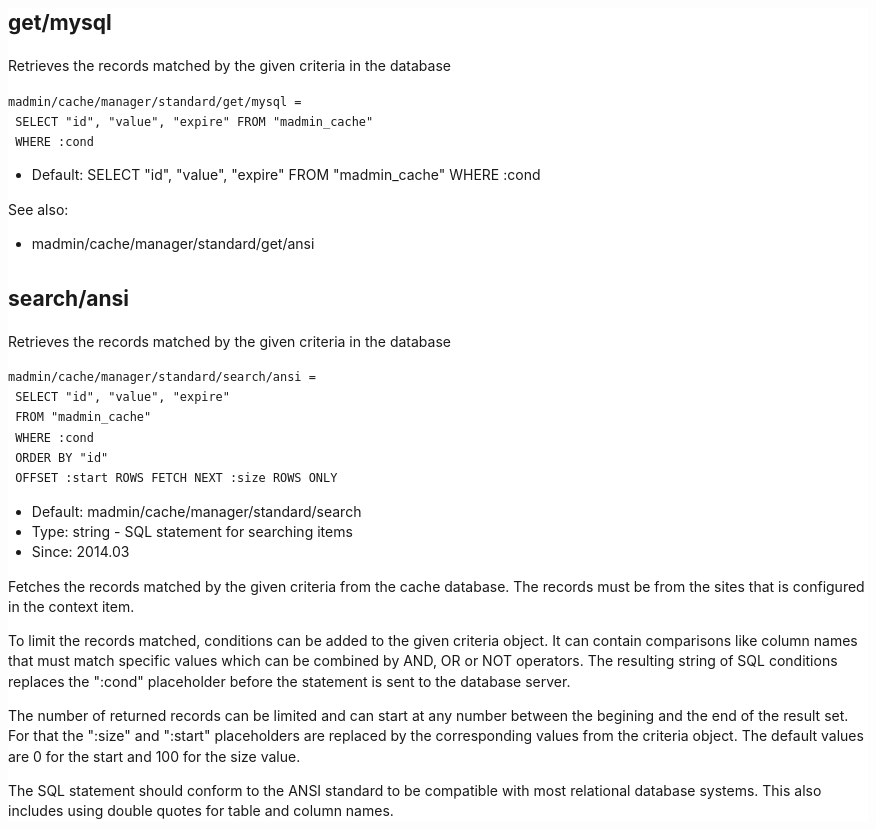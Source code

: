 ## get/mysql

Retrieves the records matched by the given criteria in the database

```
madmin/cache/manager/standard/get/mysql = 
 SELECT "id", "value", "expire" FROM "madmin_cache"
 WHERE :cond
```

* Default: 
 SELECT "id", "value", "expire" FROM "madmin_cache"
 WHERE :cond


See also:

* madmin/cache/manager/standard/get/ansi

## search/ansi

Retrieves the records matched by the given criteria in the database

```
madmin/cache/manager/standard/search/ansi = 
 SELECT "id", "value", "expire"
 FROM "madmin_cache"
 WHERE :cond
 ORDER BY "id"
 OFFSET :start ROWS FETCH NEXT :size ROWS ONLY
```

* Default: madmin/cache/manager/standard/search
* Type: string - SQL statement for searching items
* Since: 2014.03

Fetches the records matched by the given criteria from the cache
database. The records must be from the sites that is
configured in the context item.

To limit the records matched, conditions can be added to the given
criteria object. It can contain comparisons like column names that
must match specific values which can be combined by AND, OR or NOT
operators. The resulting string of SQL conditions replaces the
":cond" placeholder before the statement is sent to the database
server.

The number of returned records can be limited and can start at any
number between the begining and the end of the result set. For that
the ":size" and ":start" placeholders are replaced by the
corresponding values from the criteria object. The default values
are 0 for the start and 100 for the size value.

The SQL statement should conform to the ANSI standard to be
compatible with most relational database systems. This also
includes using double quotes for table and column names.
